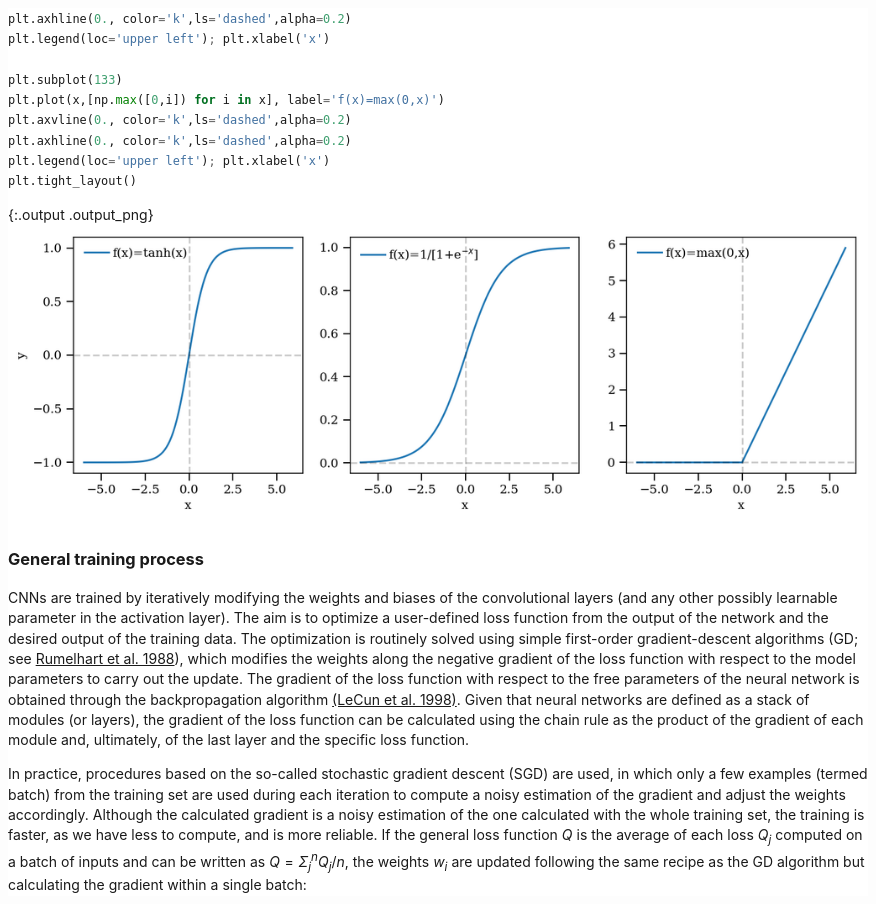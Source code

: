 ```python
plt.axhline(0., color='k',ls='dashed',alpha=0.2)
plt.legend(loc='upper left'); plt.xlabel('x')

plt.subplot(133)
plt.plot(x,[np.max([0,i]) for i in x], label='f(x)=max(0,x)')
plt.axvline(0., color='k',ls='dashed',alpha=0.2)
plt.axhline(0., color='k',ls='dashed',alpha=0.2)
plt.legend(loc='upper left'); plt.xlabel('x')
plt.tight_layout()
```



{:.output .output_png}
![png](../../images/03/1/notebook_19_0.png)



### General training process

CNNs are trained by iteratively modifying the weights and biases of the convolutional layers (and any other possibly learnable parameter in the activation layer). The aim is to optimize a user-defined loss function from the output
of the network and the desired output of the training data. The optimization is routinely solved using simple first-order gradient-descent algorithms (GD; see [Rumelhart et al. 1988](#references)), which modifies the weights along
the negative gradient of the loss function with respect to the model parameters to carry out the update. The gradient of the loss function with respect to the free parameters of the neural network is obtained through the backpropagation algorithm [(LeCun et al. 1998)](#references). Given that neural networks are defined as a stack of modules (or layers), the gradient of the loss function can be calculated using the chain rule as the product of the gradient of each module and, ultimately, of the last layer and the specific loss function.

In practice, procedures based on the so-called stochastic gradient descent (SGD) are used, in which only a few examples (termed batch) from the training set are used during each iteration to compute a noisy estimation of the gradient and adjust the weights accordingly. Although the calculated gradient is a noisy estimation of the one calculated with the whole training set, the training is faster, as we have less to compute, and is more reliable. If the general loss function $Q$ is the average of each loss $Q_j$  computed on a batch of inputs and  can be written as $Q=\Sigma_j^n Q_j/n$, the weights $w_i$ are updated following the same recipe as the GD algorithm but calculating the gradient within a single batch:

